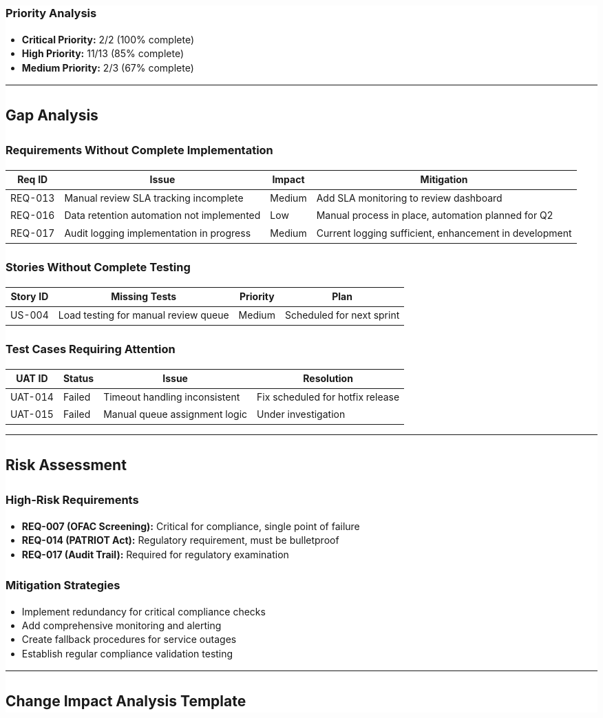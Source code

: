 ### Priority Analysis
- **Critical Priority:** 2/2 (100% complete)
- **High Priority:** 11/13 (85% complete)
- **Medium Priority:** 2/3 (67% complete)

---

## Gap Analysis

### Requirements Without Complete Implementation
| Req ID | Issue | Impact | Mitigation |
|--------|-------|--------|------------|
| REQ-013 | Manual review SLA tracking incomplete | Medium | Add SLA monitoring to review dashboard |
| REQ-016 | Data retention automation not implemented | Low | Manual process in place, automation planned for Q2 |
| REQ-017 | Audit logging implementation in progress | Medium | Current logging sufficient, enhancement in development |

### Stories Without Complete Testing
| Story ID | Missing Tests | Priority | Plan |
|----------|---------------|----------|------|
| US-004 | Load testing for manual review queue | Medium | Scheduled for next sprint |

### Test Cases Requiring Attention
| UAT ID | Status | Issue | Resolution |
|--------|--------|-------|-----------|
| UAT-014 | Failed | Timeout handling inconsistent | Fix scheduled for hotfix release |
| UAT-015 | Failed | Manual queue assignment logic | Under investigation |

---

## Risk Assessment

### High-Risk Requirements
- **REQ-007 (OFAC Screening):** Critical for compliance, single point of failure
- **REQ-014 (PATRIOT Act):** Regulatory requirement, must be bulletproof
- **REQ-017 (Audit Trail):** Required for regulatory examination

### Mitigation Strategies
- Implement redundancy for critical compliance checks
- Add comprehensive monitoring and alerting
- Create fallback procedures for service outages
- Establish regular compliance validation testing

---

## Change Impact Analysis Template

